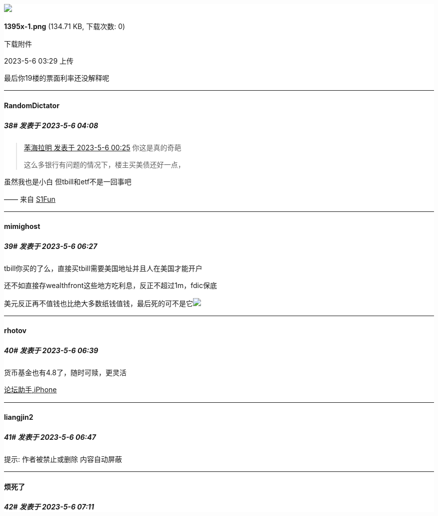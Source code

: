 <img src="https://img.saraba1st.com/forum/202305/06/032903d5xo47qeeq5wqw7e.png" referrerpolicy="no-referrer">

<strong>1395x-1.png</strong> (134.71 KB, 下载次数: 0)

下载附件

2023-5-6 03:29 上传

最后你19楼的票面利率还没解释呢

*****

####  RandomDictator  
##### 38#       发表于 2023-5-6 04:08

<blockquote><a href="httphttps://bbs.saraba1st.com/2b/forum.php?mod=redirect&amp;goto=findpost&amp;pid=60738152&amp;ptid=2133254" target="_blank">苯海拉明 发表于 2023-5-6 00:25</a>
你这是真的奇葩

这么多银行有问题的情况下，楼主买美债还好一点，</blockquote>
虽然我也是小白
但tbill和etf不是一回事吧

—— 来自 [S1Fun](https://s1fun.koalcat.com)

*****

####  mimighost  
##### 39#       发表于 2023-5-6 06:27

tbill你买的了么，直接买tbill需要美国地址并且人在美国才能开户

还不如直接存wealthfront这些地方吃利息，反正不超过1m，fdic保底

美元反正再不值钱也比绝大多数纸钱值钱，最后死的可不是它<img src="https://static.saraba1st.com/image/smiley/face2017/048.png" referrerpolicy="no-referrer">

*****

####  rhotov  
##### 40#       发表于 2023-5-6 06:39

货币基金也有4.8了，随时可赎，更灵活

[论坛助手,iPhone](https://bbs.saraba1st.com/2b/forum.php?mod=viewthread&amp;tid=2029836)

*****

####  liangjin2  
##### 41#       发表于 2023-5-6 06:47

提示: 作者被禁止或删除 内容自动屏蔽

*****

####  烦死了  
##### 42#       发表于 2023-5-6 07:11

